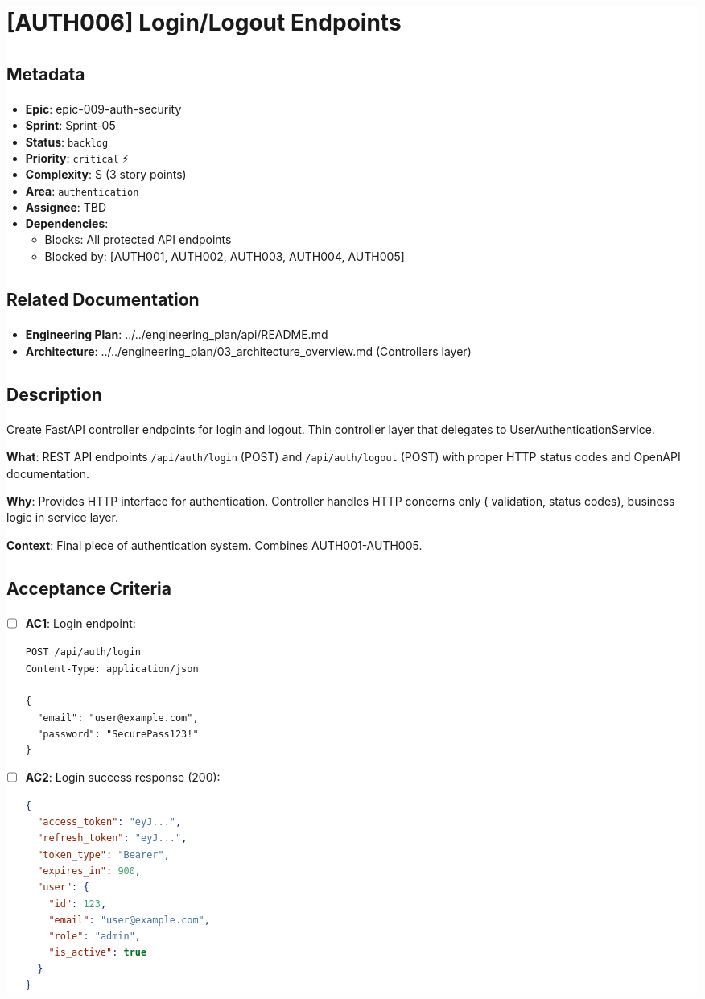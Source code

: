 # [AUTH006] Login/Logout Endpoints

## Metadata

- **Epic**: epic-009-auth-security
- **Sprint**: Sprint-05
- **Status**: `backlog`
- **Priority**: `critical` ⚡
- **Complexity**: S (3 story points)
- **Area**: `authentication`
- **Assignee**: TBD
- **Dependencies**:
    - Blocks: All protected API endpoints
    - Blocked by: [AUTH001, AUTH002, AUTH003, AUTH004, AUTH005]

## Related Documentation

- **Engineering Plan**: ../../engineering_plan/api/README.md
- **Architecture**: ../../engineering_plan/03_architecture_overview.md (Controllers layer)

## Description

Create FastAPI controller endpoints for login and logout. Thin controller layer that delegates to
UserAuthenticationService.

**What**: REST API endpoints `/api/auth/login` (POST) and `/api/auth/logout` (POST) with proper HTTP
status codes and OpenAPI documentation.

**Why**: Provides HTTP interface for authentication. Controller handles HTTP concerns only (
validation, status codes), business logic in service layer.

**Context**: Final piece of authentication system. Combines AUTH001-AUTH005.

## Acceptance Criteria

- [ ] **AC1**: Login endpoint:
  ```http
  POST /api/auth/login
  Content-Type: application/json

  {
    "email": "user@example.com",
    "password": "SecurePass123!"
  }
  ```

- [ ] **AC2**: Login success response (200):
  ```json
  {
    "access_token": "eyJ...",
    "refresh_token": "eyJ...",
    "token_type": "Bearer",
    "expires_in": 900,
    "user": {
      "id": 123,
      "email": "user@example.com",
      "role": "admin",
      "is_active": true
    }
  }
  ```
